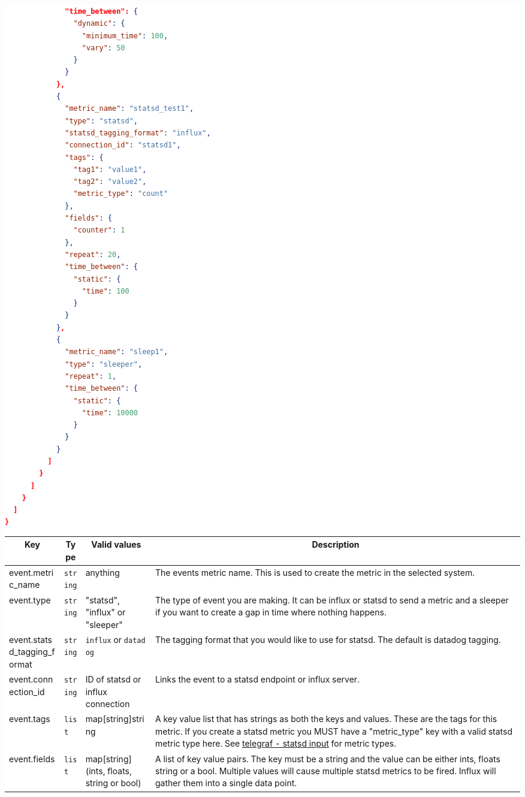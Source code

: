 ```json
              "time_between": {
                "dynamic": {
                  "minimum_time": 100,
                  "vary": 50
                }
              }
            },
            {
              "metric_name": "statsd_test1",
              "type": "statsd",
              "statsd_tagging_format": "influx",
              "connection_id": "statsd1",
              "tags": {
                "tag1": "value1",
                "tag2": "value2",
                "metric_type": "count"
              },
              "fields": {
                "counter": 1
              },
              "repeat": 20,
              "time_between": {
                "static": {
                  "time": 100
                }
              }
            },
            {
              "metric_name": "sleep1",
              "type": "sleeper",
              "repeat": 1,
              "time_between": {
                "static": {
                  "time": 10000
                }
              }
            }
          ]
        }
      ]
    }
  ]
}
```

Key | Type | Valid values | Description
---|---|---|---
event.metric_name | `string` | anything | The events metric name. This is used to create the metric in the selected system. 
event.type | `string` | "statsd", "influx" or "sleeper" | The type of event you are making. It can be influx or statsd to send a metric and a sleeper if you want to create a gap in time where nothing happens.
event.statsd_tagging_format | `string` | `influx` or `datadog` | The tagging format that you would like to use for statsd. The default is datadog tagging.
event.connection_id | `string` | ID of statsd or influx connection | Links the event to a statsd endpoint or influx server. 
event.tags | `list` | map[string]string | A key value list that has strings as both the keys and values. These are the tags for this metric. If you create a statsd metric you MUST have a "metric_type" key with a valid statsd metric type here. See [telegraf - statsd input](https://github.com/influxdata/telegraf/tree/master/plugins/inputs/statsd#measurements) for metric types.
event.fields | `list` | map[string](ints, floats, string or bool) | A list of key value pairs. The key must be a string and the value can be either ints, floats string or a bool. Multiple values will cause multiple statsd metrics to be fired. Influx will gather them into a single data point.  